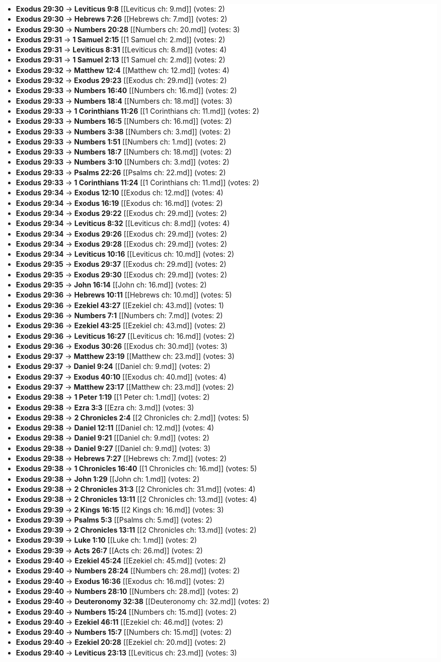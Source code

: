 - **Exodus 29:30** → **Leviticus 9:8** [[Leviticus ch: 9.md]] (votes: 2)
- **Exodus 29:30** → **Hebrews 7:26** [[Hebrews ch: 7.md]] (votes: 2)
- **Exodus 29:30** → **Numbers 20:28** [[Numbers ch: 20.md]] (votes: 3)
- **Exodus 29:31** → **1 Samuel 2:15** [[1 Samuel ch: 2.md]] (votes: 2)
- **Exodus 29:31** → **Leviticus 8:31** [[Leviticus ch: 8.md]] (votes: 4)
- **Exodus 29:31** → **1 Samuel 2:13** [[1 Samuel ch: 2.md]] (votes: 2)
- **Exodus 29:32** → **Matthew 12:4** [[Matthew ch: 12.md]] (votes: 4)
- **Exodus 29:32** → **Exodus 29:23** [[Exodus ch: 29.md]] (votes: 2)
- **Exodus 29:33** → **Numbers 16:40** [[Numbers ch: 16.md]] (votes: 2)
- **Exodus 29:33** → **Numbers 18:4** [[Numbers ch: 18.md]] (votes: 3)
- **Exodus 29:33** → **1 Corinthians 11:26** [[1 Corinthians ch: 11.md]] (votes: 2)
- **Exodus 29:33** → **Numbers 16:5** [[Numbers ch: 16.md]] (votes: 2)
- **Exodus 29:33** → **Numbers 3:38** [[Numbers ch: 3.md]] (votes: 2)
- **Exodus 29:33** → **Numbers 1:51** [[Numbers ch: 1.md]] (votes: 2)
- **Exodus 29:33** → **Numbers 18:7** [[Numbers ch: 18.md]] (votes: 2)
- **Exodus 29:33** → **Numbers 3:10** [[Numbers ch: 3.md]] (votes: 2)
- **Exodus 29:33** → **Psalms 22:26** [[Psalms ch: 22.md]] (votes: 2)
- **Exodus 29:33** → **1 Corinthians 11:24** [[1 Corinthians ch: 11.md]] (votes: 2)
- **Exodus 29:34** → **Exodus 12:10** [[Exodus ch: 12.md]] (votes: 4)
- **Exodus 29:34** → **Exodus 16:19** [[Exodus ch: 16.md]] (votes: 2)
- **Exodus 29:34** → **Exodus 29:22** [[Exodus ch: 29.md]] (votes: 2)
- **Exodus 29:34** → **Leviticus 8:32** [[Leviticus ch: 8.md]] (votes: 4)
- **Exodus 29:34** → **Exodus 29:26** [[Exodus ch: 29.md]] (votes: 2)
- **Exodus 29:34** → **Exodus 29:28** [[Exodus ch: 29.md]] (votes: 2)
- **Exodus 29:34** → **Leviticus 10:16** [[Leviticus ch: 10.md]] (votes: 2)
- **Exodus 29:35** → **Exodus 29:37** [[Exodus ch: 29.md]] (votes: 2)
- **Exodus 29:35** → **Exodus 29:30** [[Exodus ch: 29.md]] (votes: 2)
- **Exodus 29:35** → **John 16:14** [[John ch: 16.md]] (votes: 2)
- **Exodus 29:36** → **Hebrews 10:11** [[Hebrews ch: 10.md]] (votes: 5)
- **Exodus 29:36** → **Ezekiel 43:27** [[Ezekiel ch: 43.md]] (votes: 1)
- **Exodus 29:36** → **Numbers 7:1** [[Numbers ch: 7.md]] (votes: 2)
- **Exodus 29:36** → **Ezekiel 43:25** [[Ezekiel ch: 43.md]] (votes: 2)
- **Exodus 29:36** → **Leviticus 16:27** [[Leviticus ch: 16.md]] (votes: 2)
- **Exodus 29:36** → **Exodus 30:26** [[Exodus ch: 30.md]] (votes: 3)
- **Exodus 29:37** → **Matthew 23:19** [[Matthew ch: 23.md]] (votes: 3)
- **Exodus 29:37** → **Daniel 9:24** [[Daniel ch: 9.md]] (votes: 2)
- **Exodus 29:37** → **Exodus 40:10** [[Exodus ch: 40.md]] (votes: 4)
- **Exodus 29:37** → **Matthew 23:17** [[Matthew ch: 23.md]] (votes: 2)
- **Exodus 29:38** → **1 Peter 1:19** [[1 Peter ch: 1.md]] (votes: 2)
- **Exodus 29:38** → **Ezra 3:3** [[Ezra ch: 3.md]] (votes: 3)
- **Exodus 29:38** → **2 Chronicles 2:4** [[2 Chronicles ch: 2.md]] (votes: 5)
- **Exodus 29:38** → **Daniel 12:11** [[Daniel ch: 12.md]] (votes: 4)
- **Exodus 29:38** → **Daniel 9:21** [[Daniel ch: 9.md]] (votes: 2)
- **Exodus 29:38** → **Daniel 9:27** [[Daniel ch: 9.md]] (votes: 3)
- **Exodus 29:38** → **Hebrews 7:27** [[Hebrews ch: 7.md]] (votes: 2)
- **Exodus 29:38** → **1 Chronicles 16:40** [[1 Chronicles ch: 16.md]] (votes: 5)
- **Exodus 29:38** → **John 1:29** [[John ch: 1.md]] (votes: 2)
- **Exodus 29:38** → **2 Chronicles 31:3** [[2 Chronicles ch: 31.md]] (votes: 4)
- **Exodus 29:38** → **2 Chronicles 13:11** [[2 Chronicles ch: 13.md]] (votes: 4)
- **Exodus 29:39** → **2 Kings 16:15** [[2 Kings ch: 16.md]] (votes: 3)
- **Exodus 29:39** → **Psalms 5:3** [[Psalms ch: 5.md]] (votes: 2)
- **Exodus 29:39** → **2 Chronicles 13:11** [[2 Chronicles ch: 13.md]] (votes: 2)
- **Exodus 29:39** → **Luke 1:10** [[Luke ch: 1.md]] (votes: 2)
- **Exodus 29:39** → **Acts 26:7** [[Acts ch: 26.md]] (votes: 2)
- **Exodus 29:40** → **Ezekiel 45:24** [[Ezekiel ch: 45.md]] (votes: 2)
- **Exodus 29:40** → **Numbers 28:24** [[Numbers ch: 28.md]] (votes: 2)
- **Exodus 29:40** → **Exodus 16:36** [[Exodus ch: 16.md]] (votes: 2)
- **Exodus 29:40** → **Numbers 28:10** [[Numbers ch: 28.md]] (votes: 2)
- **Exodus 29:40** → **Deuteronomy 32:38** [[Deuteronomy ch: 32.md]] (votes: 2)
- **Exodus 29:40** → **Numbers 15:24** [[Numbers ch: 15.md]] (votes: 2)
- **Exodus 29:40** → **Ezekiel 46:11** [[Ezekiel ch: 46.md]] (votes: 2)
- **Exodus 29:40** → **Numbers 15:7** [[Numbers ch: 15.md]] (votes: 2)
- **Exodus 29:40** → **Ezekiel 20:28** [[Ezekiel ch: 20.md]] (votes: 2)
- **Exodus 29:40** → **Leviticus 23:13** [[Leviticus ch: 23.md]] (votes: 3)